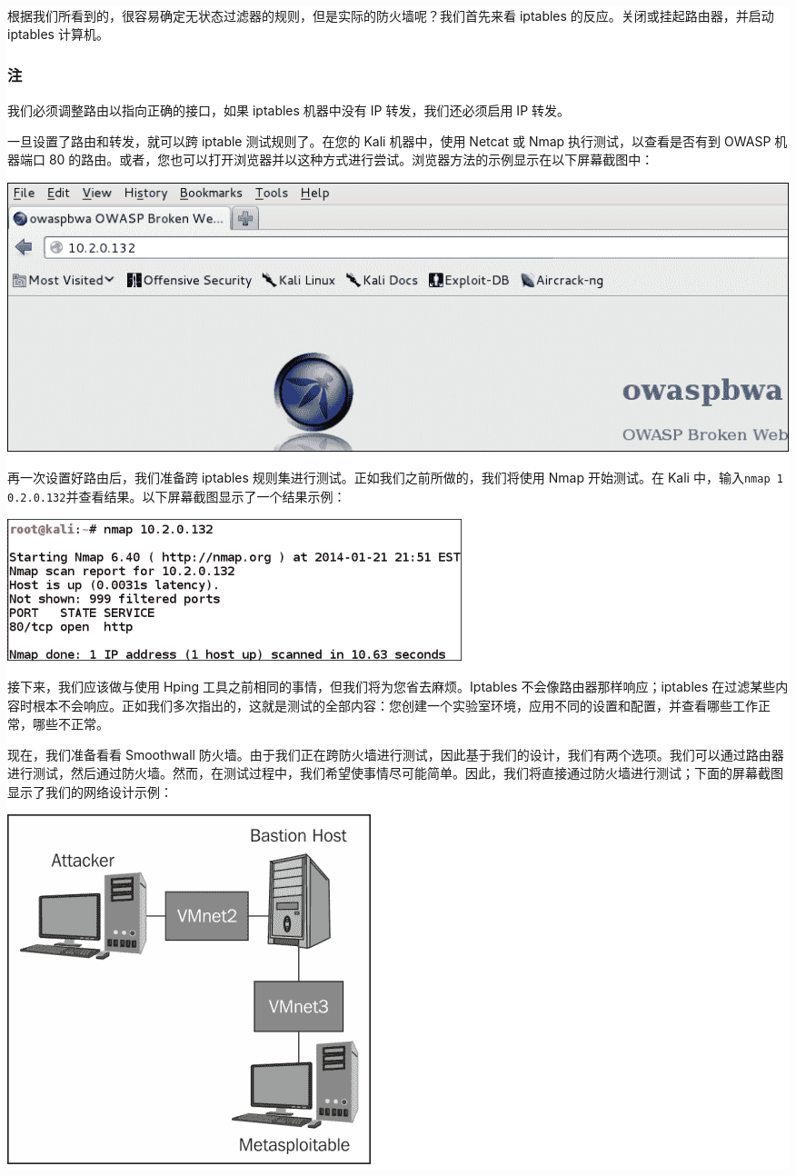 根据我们所看到的，很容易确定无状态过滤器的规则，但是实际的防火墙呢？我们首先来看 iptables 的反应。关闭或挂起路由器，并启动 iptables 计算机。

### 注

我们必须调整路由以指向正确的接口，如果 iptables 机器中没有 IP 转发，我们还必须启用 IP 转发。

一旦设置了路由和转发，就可以跨 iptable 测试规则了。在您的 Kali 机器中，使用 Netcat 或 Nmap 执行测试，以查看是否有到 OWASP 机器端口 80 的路由。或者，您也可以打开浏览器并以这种方式进行尝试。浏览器方法的示例显示在以下屏幕截图中：

![Identifying the firewall rules](img/477-1_07-48.jpg)

再一次设置好路由后，我们准备跨 iptables 规则集进行测试。正如我们之前所做的，我们将使用 Nmap 开始测试。在 Kali 中，输入`nmap 10.2.0.132`并查看结果。以下屏幕截图显示了一个结果示例：

![Identifying the firewall rules](img/477-1_07-49.jpg)

接下来，我们应该做与使用 Hping 工具之前相同的事情，但我们将为您省去麻烦。Iptables 不会像路由器那样响应；iptables 在过滤某些内容时根本不会响应。正如我们多次指出的，这就是测试的全部内容：您创建一个实验室环境，应用不同的设置和配置，并查看哪些工作正常，哪些不正常。

现在，我们准备看看 Smoothwall 防火墙。由于我们正在跨防火墙进行测试，因此基于我们的设计，我们有两个选项。我们可以通过路由器进行测试，然后通过防火墙。然而，在测试过程中，我们希望使事情尽可能简单。因此，我们将直接通过防火墙进行测试；下面的屏幕截图显示了我们的网络设计示例：

![Identifying the firewall rules](img/477-1_07_50.jpg)
